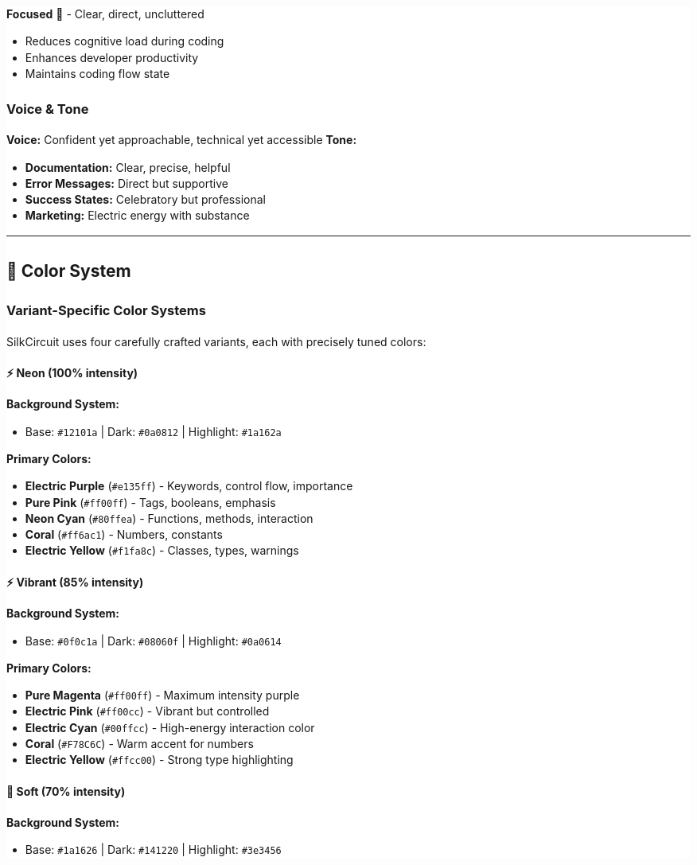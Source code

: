 **Focused** 💜 - Clear, direct, uncluttered

- Reduces cognitive load during coding
- Enhances developer productivity
- Maintains coding flow state

### Voice & Tone

**Voice:** Confident yet approachable, technical yet accessible
**Tone:**

- **Documentation:** Clear, precise, helpful
- **Error Messages:** Direct but supportive
- **Success States:** Celebratory but professional
- **Marketing:** Electric energy with substance

---

## 🎨 Color System

### Variant-Specific Color Systems

SilkCircuit uses four carefully crafted variants, each with precisely tuned colors:

#### ⚡ Neon (100% intensity)

**Background System:**

- Base: `#12101a` | Dark: `#0a0812` | Highlight: `#1a162a`

**Primary Colors:**

- **Electric Purple** (`#e135ff`) - Keywords, control flow, importance
- **Pure Pink** (`#ff00ff`) - Tags, booleans, emphasis
- **Neon Cyan** (`#80ffea`) - Functions, methods, interaction
- **Coral** (`#ff6ac1`) - Numbers, constants
- **Electric Yellow** (`#f1fa8c`) - Classes, types, warnings

#### ⚡ Vibrant (85% intensity)

**Background System:**

- Base: `#0f0c1a` | Dark: `#08060f` | Highlight: `#0a0614`

**Primary Colors:**

- **Pure Magenta** (`#ff00ff`) - Maximum intensity purple
- **Electric Pink** (`#ff00cc`) - Vibrant but controlled
- **Electric Cyan** (`#00ffcc`) - High-energy interaction color
- **Coral** (`#F78C6C`) - Warm accent for numbers
- **Electric Yellow** (`#ffcc00`) - Strong type highlighting

#### 🌸 Soft (70% intensity)

**Background System:**

- Base: `#1a1626` | Dark: `#141220` | Highlight: `#3e3456`
